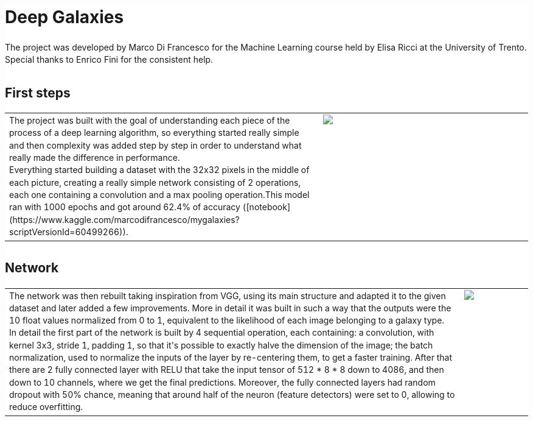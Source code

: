 # Deep Galaxies

The project was developed by Marco Di Francesco for the Machine Learning course held by Elisa Ricci at the University of Trento. Special thanks to Enrico Fini for the consistent help.

## First steps

<table>
  <tr>
    <td width="60%">
      The project was built with the goal of understanding each piece of the process of a deep learning algorithm, so everything started really simple and then complexity was added step by step in order to understand what really made the difference in performance.
      <br />
      Everything started building a dataset with the 32x32 pixels in the middle of each picture, creating a really simple network consisting of 2 operations, each one containing a convolution and a max pooling operation.This model ran with 1000 epochs and got around 62.4% of accuracy ([notebook](https://www.kaggle.com/marcodifrancesco/mygalaxies?scriptVersionId=60499266)).
    </td>
    <td>
      <img src="https://i.imgur.com/Yf222mh.png" />
    </td>
  </tr>
</table>

## Network

<table>
 <tr>
    <td width="87%">
      The network was then rebuilt taking inspiration from VGG, using its main structure and adapted it to the given dataset and later added a few improvements. More in detail it was built in such a way that the outputs were the 10 float values normalized from 0 to 1, equivalent to the likelihood of each image belonging to a galaxy type.
      <br />
      In detail the first part of the network is built by 4 sequential operation, each containing: a convolution, with kernel 3x3, stride 1, padding 1, so that it's possible to exactly halve the dimension of the image; the batch normalization, used to normalize the inputs of the layer by re-centering them, to get a faster training. After that there are 2 fully connected layer with RELU that take the input tensor of 512 * 8 * 8 down to 4086, and then down to 10 channels, where we get the final predictions. Moreover, the fully connected layers had random dropout with 50% chance, meaning that around half of the neuron (feature detectors) were set to 0, allowing to reduce overfitting.
    </td>
    <td>
      <img width=800 src="https://i.imgur.com/v5e3vJG.png" />
    </td>
 </tr>
</table>
